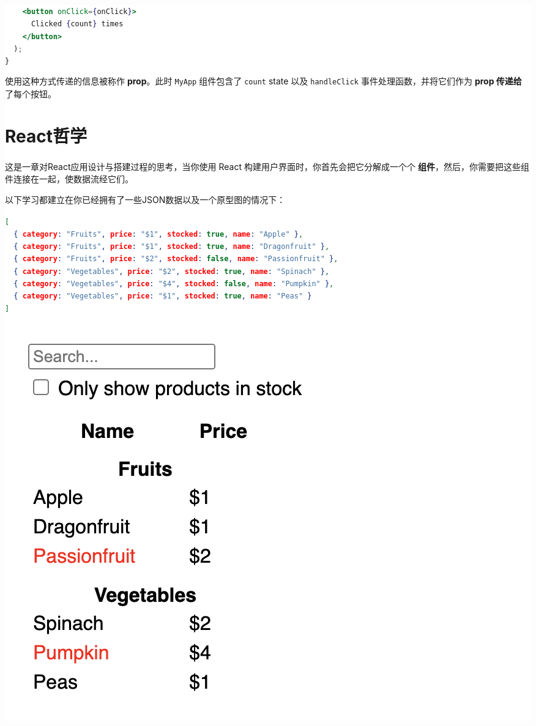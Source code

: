 ```jsx
    <button onClick={onClick}>
      Clicked {count} times
    </button>
  );
}
```

使用这种方式传递的信息被称作 **prop**。此时 `MyApp` 组件包含了 `count` state 以及 `handleClick` 事件处理函数，并将它们作为 **prop 传递给** 了每个按钮。





# React哲学

这是一章对React应用设计与搭建过程的思考，当你使用 React 构建用户界面时，你首先会把它分解成一个个 **组件**，然后，你需要把这些组件连接在一起，使数据流经它们。

以下学习都建立在你已经拥有了一些JSON数据以及一个原型图的情况下：

```json
[
  { category: "Fruits", price: "$1", stocked: true, name: "Apple" },
  { category: "Fruits", price: "$1", stocked: true, name: "Dragonfruit" },
  { category: "Fruits", price: "$2", stocked: false, name: "Passionfruit" },
  { category: "Vegetables", price: "$2", stocked: true, name: "Spinach" },
  { category: "Vegetables", price: "$4", stocked: false, name: "Pumpkin" },
  { category: "Vegetables", price: "$1", stocked: true, name: "Peas" }
]
```

![img](React.assets/s_thinking-in-react_ui.png)

